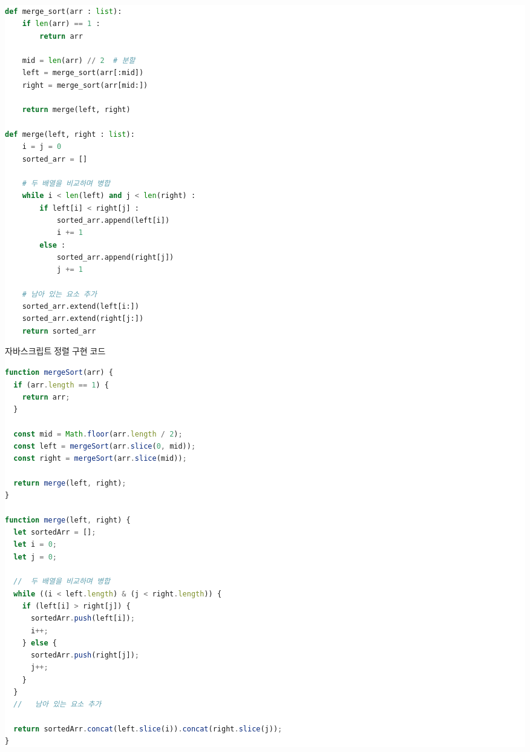 ```python
def merge_sort(arr : list):
    if len(arr) == 1 :
        return arr

    mid = len(arr) // 2  # 분할
    left = merge_sort(arr[:mid])
    right = merge_sort(arr[mid:])

    return merge(left, right)

def merge(left, right : list):
    i = j = 0
    sorted_arr = []

    # 두 배열을 비교하며 병합
    while i < len(left) and j < len(right) :
        if left[i] < right[j] :
            sorted_arr.append(left[i])
            i += 1
        else :
            sorted_arr.append(right[j])
            j += 1

    # 남아 있는 요소 추가
    sorted_arr.extend(left[i:])
    sorted_arr.extend(right[j:])
    return sorted_arr

```

자바스크립트 정렬 구현 코드

```javascript
function mergeSort(arr) {
  if (arr.length == 1) {
    return arr;
  }

  const mid = Math.floor(arr.length / 2);
  const left = mergeSort(arr.slice(0, mid));
  const right = mergeSort(arr.slice(mid));

  return merge(left, right);
}

function merge(left, right) {
  let sortedArr = [];
  let i = 0;
  let j = 0;

  //  두 배열을 비교하며 병합
  while ((i < left.length) & (j < right.length)) {
    if (left[i] > right[j]) {
      sortedArr.push(left[i]);
      i++;
    } else {
      sortedArr.push(right[j]);
      j++;
    }
  }
  //   남아 있는 요소 추가

  return sortedArr.concat(left.slice(i)).concat(right.slice(j));
}
```